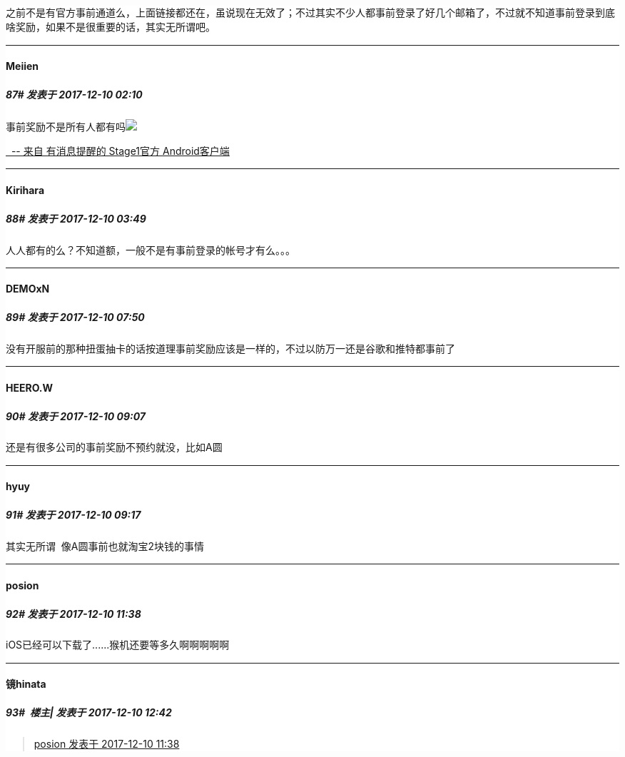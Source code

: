 之前不是有官方事前通道么，上面链接都还在，虽说现在无效了；不过其实不少人都事前登录了好几个邮箱了，不过就不知道事前登录到底啥奖励，如果不是很重要的话，其实无所谓吧。

*****

####  Meiien  
##### 87#       发表于 2017-12-10 02:10

事前奖励不是所有人都有吗<img src="https://static.saraba1st.com/image/smiley/face2017/009.gif" referrerpolicy="no-referrer">

[  -- 来自 有消息提醒的 Stage1官方 Android客户端](https://www.coolapk.com/apk/140634)

*****

####  Kirihara  
##### 88#       发表于 2017-12-10 03:49

人人都有的么？不知道额，一般不是有事前登录的帐号才有么。。。

*****

####  DEMOxN  
##### 89#       发表于 2017-12-10 07:50

没有开服前的那种扭蛋抽卡的话按道理事前奖励应该是一样的，不过以防万一还是谷歌和推特都事前了

*****

####  HEERO.W  
##### 90#       发表于 2017-12-10 09:07

还是有很多公司的事前奖励不预约就没，比如A圆



*****

####  hyuy  
##### 91#       发表于 2017-12-10 09:17

其实无所谓  像A圆事前也就淘宝2块钱的事情

*****

####  posion  
##### 92#       发表于 2017-12-10 11:38

iOS已经可以下载了......猴机还要等多久啊啊啊啊啊

*****

####  镜hinata  
##### 93#         楼主| 发表于 2017-12-10 12:42

<blockquote><a href="httphttps://bbs.saraba1st.com/2b/forum.php?mod=redirect&amp;goto=findpost&amp;pid=37947265&amp;ptid=1522606" target="_blank">posion 发表于 2017-12-10 11:38</a>
